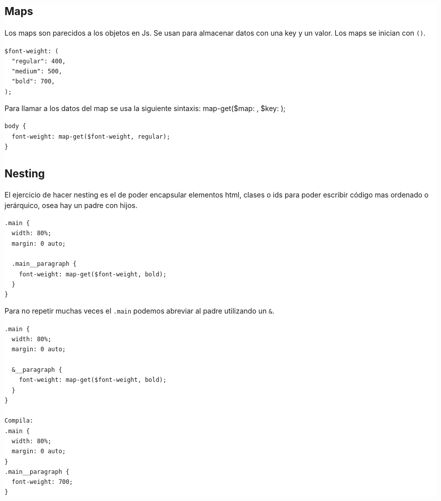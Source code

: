 ## Maps

Los maps son parecidos a los objetos en Js. Se usan para almacenar datos con una key y un valor. Los maps se inician con `()`.

```
$font-weight: (
  "regular": 400,
  "medium": 500,
  "bold": 700,
);
```

Para llamar a los datos del map se usa la siguiente sintaxis: map-get($map: , $key: );

```
body {
  font-weight: map-get($font-weight, regular);
}
```

## Nesting

El ejercicio de hacer nesting es el de poder encapsular elementos html, clases o ids para poder escribir código mas ordenado o jerárquico, osea hay un padre con hijos.

```
.main {
  width: 80%;
  margin: 0 auto;

  .main__paragraph {
    font-weight: map-get($font-weight, bold);
  }
}
```

Para no repetir muchas veces el `.main` podemos abreviar al padre utilizando un `&`.

```
.main {
  width: 80%;
  margin: 0 auto;

  &__paragraph {
    font-weight: map-get($font-weight, bold);
  }
}

Compila:
.main {
  width: 80%;
  margin: 0 auto;
}
.main__paragraph {
  font-weight: 700;
}
```
